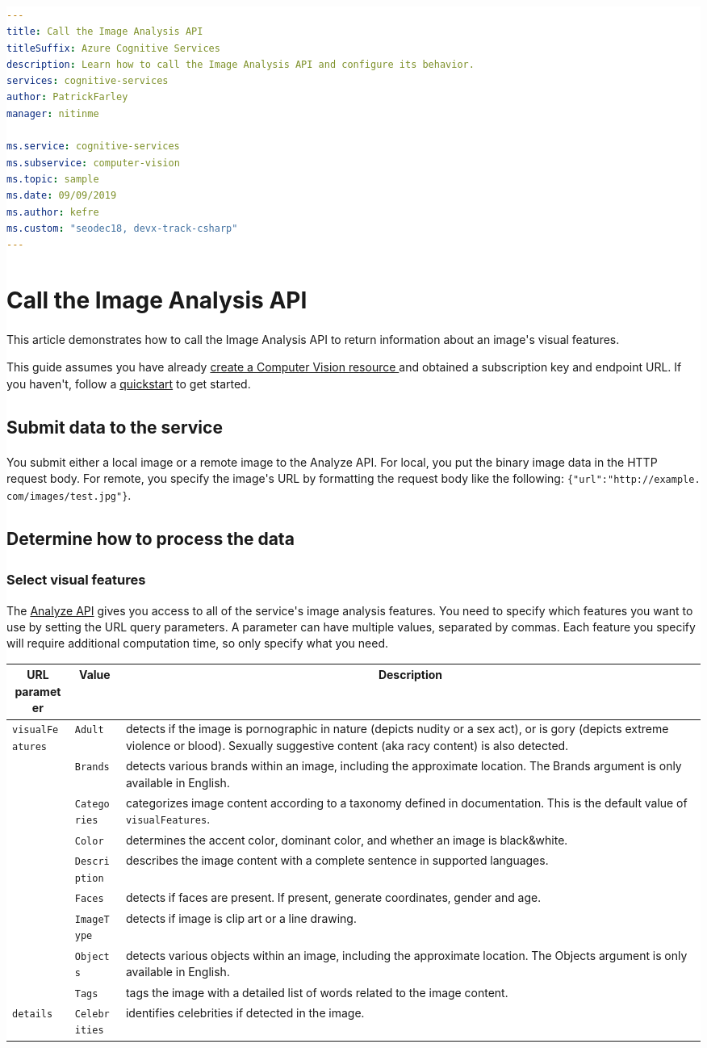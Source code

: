 ```yaml
---
title: Call the Image Analysis API
titleSuffix: Azure Cognitive Services
description: Learn how to call the Image Analysis API and configure its behavior.
services: cognitive-services
author: PatrickFarley
manager: nitinme

ms.service: cognitive-services
ms.subservice: computer-vision
ms.topic: sample
ms.date: 09/09/2019
ms.author: kefre
ms.custom: "seodec18, devx-track-csharp"
---
```


# Call the Image Analysis API

This article demonstrates how to call the Image Analysis API to return information about an image's visual features.

This guide assumes you have already <a href="https://portal.azure.com/#create/Microsoft.CognitiveServicesComputerVision"  title="created a Computer Vision resource"  target="_blank">create a Computer Vision resource </a> and obtained a subscription key and endpoint URL. If you haven't, follow a [quickstart](../quickstarts-sdk/image-analysis-client-library.md) to get started.
  
## Submit data to the service

You submit either a local image or a remote image to the Analyze API. For local, you put the binary image data in the HTTP request body. For remote, you specify the image's URL by formatting the request body like the following: `{"url":"http://example.com/images/test.jpg"}`.

## Determine how to process the data

###  Select visual features

The [Analyze API](https://westus.dev.cognitive.microsoft.com/docs/services/computer-vision-v3-2/operations/56f91f2e778daf14a499f21b) gives you access to all of the service's image analysis features. You need to specify which features you want to use by setting the URL query parameters. A parameter can have multiple values, separated by commas. Each feature you specify will require additional computation time, so only specify what you need.

|URL parameter | Value | Description|
|---|---|--|
|`visualFeatures`|`Adult` | detects if the image is pornographic in nature (depicts nudity or a sex act), or is gory (depicts extreme violence or blood). Sexually suggestive content (aka racy content) is also detected.|
||`Brands` | detects various brands within an image, including the approximate location. The Brands argument is only available in English.|
||`Categories` | categorizes image content according to a taxonomy defined in documentation. This is the default value of `visualFeatures`.|
||`Color` | determines the accent color, dominant color, and whether an image is black&white.|
||`Description` | describes the image content with a complete sentence in supported languages.|
||`Faces` | detects if faces are present. If present, generate coordinates, gender and age.|
||`ImageType` | detects if image is clip art or a line drawing.|
||`Objects` | detects various objects within an image, including the approximate location. The Objects argument is only available in English.|
||`Tags` | tags the image with a detailed list of words related to the image content.|
|`details`| `Celebrities` | identifies celebrities if detected in the image.|